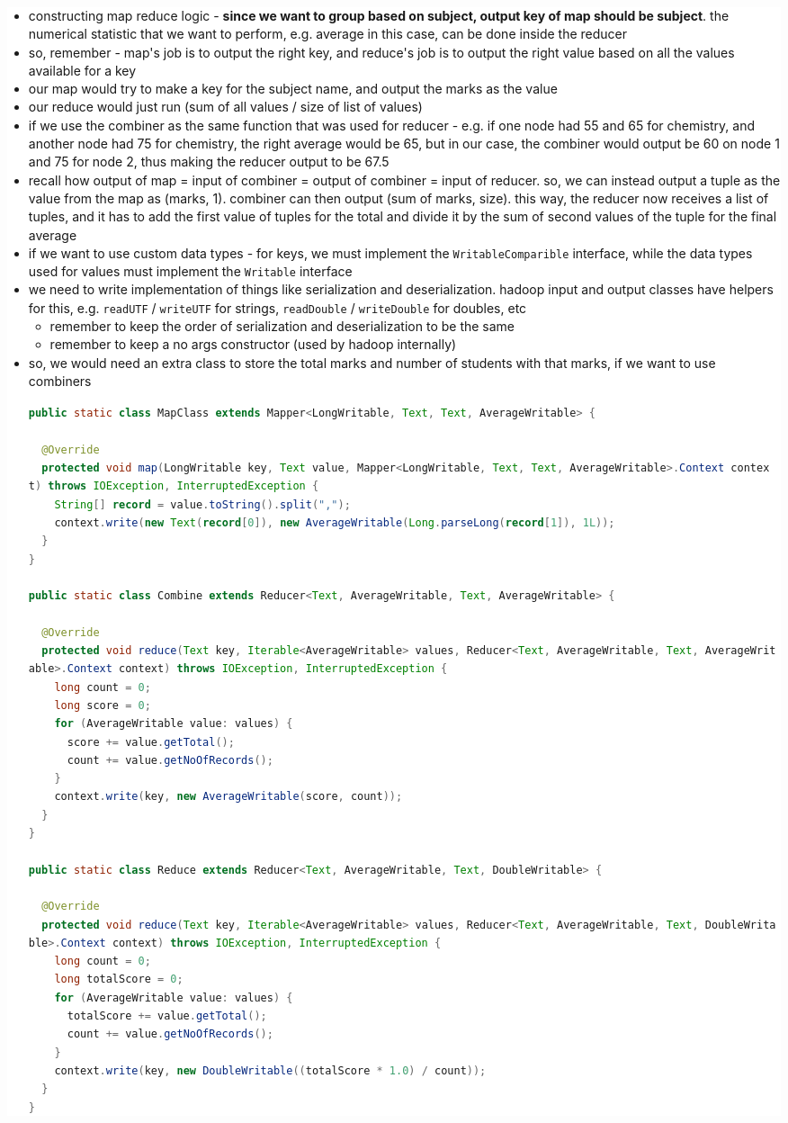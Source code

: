 - constructing map reduce logic - **since we want to group based on subject, output key of map should be subject**. the numerical statistic that we want to perform, e.g. average in this case, can be done inside the reducer
- so, remember - map's job is to output the right key, and reduce's job is to output the right value based on all the values available for a key
- our map would try to make a key for the subject name, and output the marks as the value
- our reduce would just run (sum of all values / size of list of values)
- if we use the combiner as the same function that was used for reducer - e.g. if one node had 55 and 65 for chemistry, and another node had 75 for chemistry, the right average would be 65, but in our case, the combiner would output be 60 on node 1 and 75 for node 2, thus making the reducer output to be 67.5
- recall how output of map = input of combiner = output of combiner = input of reducer. so, we can instead output a tuple as the value from the map as (marks, 1). combiner can then output (sum of marks, size). this way, the reducer now receives a list of tuples, and it has to add the first value of tuples for the total and divide it by the sum of second values of the tuple for the final average
- if we want to use custom data types - for keys, we must implement the `WritableComparible` interface, while the data types used for values must implement the `Writable` interface
- we need to write implementation of things like serialization and deserialization. hadoop input and output classes have helpers for this, e.g. `readUTF` / `writeUTF` for strings, `readDouble` / `writeDouble` for doubles, etc
  - remember to keep the order of serialization and deserialization to be the same
  - remember to keep a no args constructor (used by hadoop internally)
- so, we would need an extra class to store the total marks and number of students with that marks, if we want to use combiners
  ```java
  public static class MapClass extends Mapper<LongWritable, Text, Text, AverageWritable> {

    @Override
    protected void map(LongWritable key, Text value, Mapper<LongWritable, Text, Text, AverageWritable>.Context context) throws IOException, InterruptedException {
      String[] record = value.toString().split(",");
      context.write(new Text(record[0]), new AverageWritable(Long.parseLong(record[1]), 1L));
    }
  }

  public static class Combine extends Reducer<Text, AverageWritable, Text, AverageWritable> {

    @Override
    protected void reduce(Text key, Iterable<AverageWritable> values, Reducer<Text, AverageWritable, Text, AverageWritable>.Context context) throws IOException, InterruptedException {
      long count = 0;
      long score = 0;
      for (AverageWritable value: values) {
        score += value.getTotal();
        count += value.getNoOfRecords();
      }
      context.write(key, new AverageWritable(score, count));
    }
  }

  public static class Reduce extends Reducer<Text, AverageWritable, Text, DoubleWritable> {

    @Override
    protected void reduce(Text key, Iterable<AverageWritable> values, Reducer<Text, AverageWritable, Text, DoubleWritable>.Context context) throws IOException, InterruptedException {
      long count = 0;
      long totalScore = 0;
      for (AverageWritable value: values) {
        totalScore += value.getTotal();
        count += value.getNoOfRecords();
      }
      context.write(key, new DoubleWritable((totalScore * 1.0) / count));
    }
  }
  ```